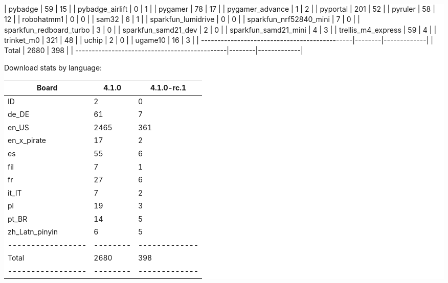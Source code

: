 | pybadge                                       |   59   |     15      |
| pybadge_airlift                               |   0    |      1      |
| pygamer                                       |   78   |     17      |
| pygamer_advance                               |   1    |      2      |
| pyportal                                      |  201   |     52      |
| pyruler                                       |   58   |     12      |
| robohatmm1                                    |   0    |      0      |
| sam32                                         |   6    |      1      |
| sparkfun_lumidrive                            |   0    |      0      |
| sparkfun_nrf52840_mini                        |   7    |      0      |
| sparkfun_redboard_turbo                       |   3    |      0      |
| sparkfun_samd21_dev                           |   2    |      0      |
| sparkfun_samd21_mini                          |   4    |      3      |
| trellis_m4_express                            |   59   |      4      |
| trinket_m0                                    |  321   |     48      |
| uchip                                         |   2    |      0      |
| ugame10                                       |   16   |      3      |
| ----------------------------------------------|--------|-------------|
|                                         Total |  2680  |     398     |
| ----------------------------------------------|--------|-------------|


Download stats by language:


| Board            | 4.1.0  | 4.1.0-rc.1  |
| -----------------|--------|-------------|
| ID               |   2    |      0      |
| de_DE            |   61   |      7      |
| en_US            |  2465  |     361     |
| en_x_pirate      |   17   |      2      |
| es               |   55   |      6      |
| fil              |   7    |      1      |
| fr               |   27   |      6      |
| it_IT            |   7    |      2      |
| pl               |   19   |      3      |
| pt_BR            |   14   |      5      |
| zh_Latn_pinyin   |   6    |      5      |
| -----------------|--------|-------------|
|            Total |  2680  |     398     |
| -----------------|--------|-------------|
